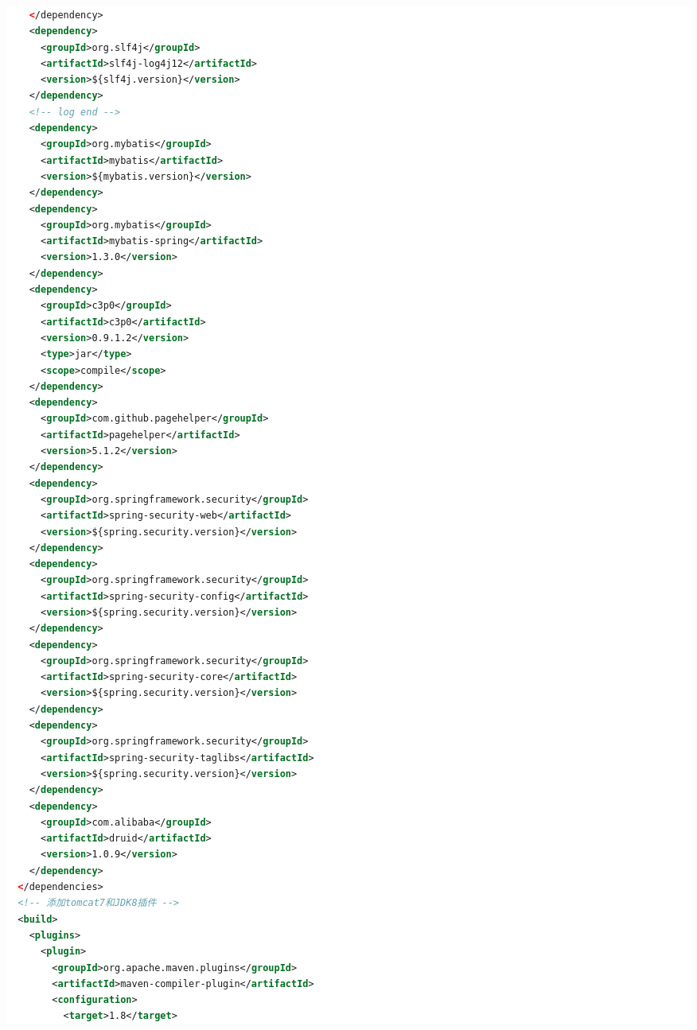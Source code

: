 ```xml
    </dependency>
    <dependency>
      <groupId>org.slf4j</groupId>
      <artifactId>slf4j-log4j12</artifactId>
      <version>${slf4j.version}</version>
    </dependency>
    <!-- log end -->
    <dependency>
      <groupId>org.mybatis</groupId>
      <artifactId>mybatis</artifactId>
      <version>${mybatis.version}</version>
    </dependency>
    <dependency>
      <groupId>org.mybatis</groupId>
      <artifactId>mybatis-spring</artifactId>
      <version>1.3.0</version>
    </dependency>
    <dependency>
      <groupId>c3p0</groupId>
      <artifactId>c3p0</artifactId>
      <version>0.9.1.2</version>
      <type>jar</type>
      <scope>compile</scope>
    </dependency>
    <dependency>
      <groupId>com.github.pagehelper</groupId>
      <artifactId>pagehelper</artifactId>
      <version>5.1.2</version>
    </dependency>
    <dependency>
      <groupId>org.springframework.security</groupId>
      <artifactId>spring-security-web</artifactId>
      <version>${spring.security.version}</version>
    </dependency>
    <dependency>
      <groupId>org.springframework.security</groupId>
      <artifactId>spring-security-config</artifactId>
      <version>${spring.security.version}</version>
    </dependency>
    <dependency>
      <groupId>org.springframework.security</groupId>
      <artifactId>spring-security-core</artifactId>
      <version>${spring.security.version}</version>
    </dependency>
    <dependency>
      <groupId>org.springframework.security</groupId>
      <artifactId>spring-security-taglibs</artifactId>
      <version>${spring.security.version}</version>
    </dependency>
    <dependency>
      <groupId>com.alibaba</groupId>
      <artifactId>druid</artifactId>
      <version>1.0.9</version>
    </dependency>
  </dependencies>
  <!-- 添加tomcat7和JDK8插件 -->
  <build>
    <plugins>
      <plugin>
        <groupId>org.apache.maven.plugins</groupId>
        <artifactId>maven-compiler-plugin</artifactId>
        <configuration>
          <target>1.8</target>
```